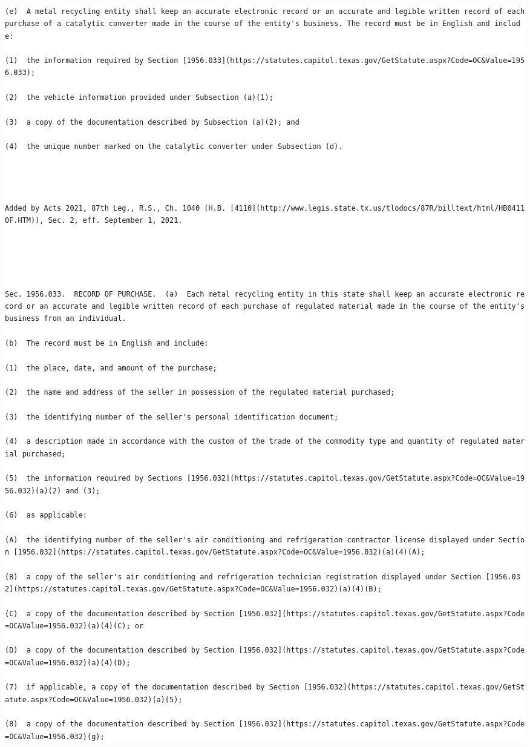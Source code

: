     (e)  A metal recycling entity shall keep an accurate electronic record or an accurate and legible written record of each purchase of a catalytic converter made in the course of the entity's business. The record must be in English and include:
    
    (1)  the information required by Section [1956.033](https://statutes.capitol.texas.gov/GetStatute.aspx?Code=OC&Value=1956.033);
    
    (2)  the vehicle information provided under Subsection (a)(1);
    
    (3)  a copy of the documentation described by Subsection (a)(2); and
    
    (4)  the unique number marked on the catalytic converter under Subsection (d).
    
    
    
    
    Added by Acts 2021, 87th Leg., R.S., Ch. 1040 (H.B. [4110](http://www.legis.state.tx.us/tlodocs/87R/billtext/html/HB04110F.HTM)), Sec. 2, eff. September 1, 2021.
    
    
    
    
    
    Sec. 1956.033.  RECORD OF PURCHASE.  (a)  Each metal recycling entity in this state shall keep an accurate electronic record or an accurate and legible written record of each purchase of regulated material made in the course of the entity's business from an individual.
    
    (b)  The record must be in English and include:
    
    (1)  the place, date, and amount of the purchase;
    
    (2)  the name and address of the seller in possession of the regulated material purchased;
    
    (3)  the identifying number of the seller's personal identification document;
    
    (4)  a description made in accordance with the custom of the trade of the commodity type and quantity of regulated material purchased;
    
    (5)  the information required by Sections [1956.032](https://statutes.capitol.texas.gov/GetStatute.aspx?Code=OC&Value=1956.032)(a)(2) and (3);
    
    (6)  as applicable:
    
    (A)  the identifying number of the seller's air conditioning and refrigeration contractor license displayed under Section [1956.032](https://statutes.capitol.texas.gov/GetStatute.aspx?Code=OC&Value=1956.032)(a)(4)(A);
    
    (B)  a copy of the seller's air conditioning and refrigeration technician registration displayed under Section [1956.032](https://statutes.capitol.texas.gov/GetStatute.aspx?Code=OC&Value=1956.032)(a)(4)(B);
    
    (C)  a copy of the documentation described by Section [1956.032](https://statutes.capitol.texas.gov/GetStatute.aspx?Code=OC&Value=1956.032)(a)(4)(C); or
    
    (D)  a copy of the documentation described by Section [1956.032](https://statutes.capitol.texas.gov/GetStatute.aspx?Code=OC&Value=1956.032)(a)(4)(D);
    
    (7)  if applicable, a copy of the documentation described by Section [1956.032](https://statutes.capitol.texas.gov/GetStatute.aspx?Code=OC&Value=1956.032)(a)(5);
    
    (8)  a copy of the documentation described by Section [1956.032](https://statutes.capitol.texas.gov/GetStatute.aspx?Code=OC&Value=1956.032)(g);
    